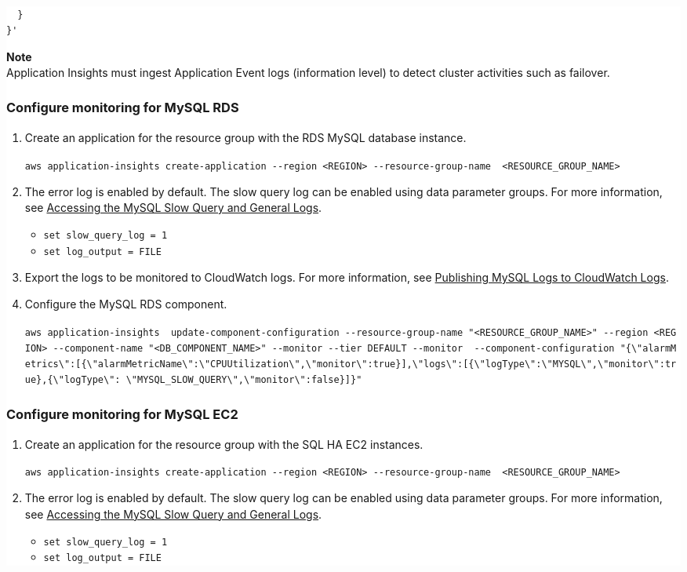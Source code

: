    ```
     }
   }'
   ```

**Note**  
Application Insights must ingest Application Event logs \(information level\) to detect cluster activities such as failover\.

### Configure monitoring for MySQL RDS<a name="configure-mysql-rds"></a>

1. Create an application for the resource group with the RDS MySQL database instance\.

   ```
   aws application-insights create-application ‐-region <REGION> ‐-resource-group-name  <RESOURCE_GROUP_NAME>
   ```

1. The error log is enabled by default\. The slow query log can be enabled using data parameter groups\. For more information, see [Accessing the MySQL Slow Query and General Logs](https://docs.aws.amazon.com/AmazonRDS/latest/UserGuide/USER_LogAccess.Concepts.MySQL.html#USER_LogAccess.MySQL.Generallog)\.
   + `set slow_query_log = 1`
   + `set log_output = FILE`

1. Export the logs to be monitored to CloudWatch logs\. For more information, see [Publishing MySQL Logs to CloudWatch Logs](https://docs.aws.amazon.com/AmazonRDS/latest/UserGuide/USER_LogAccess.Concepts.MySQL.html#USER_LogAccess.MySQLDB.PublishtoCloudWatchLogs)\.

1. Configure the MySQL RDS component\.

   ```
   aws application-insights  update-component-configuration ‐-resource-group-name "<RESOURCE_GROUP_NAME>" ‐-region <REGION> ‐-component-name "<DB_COMPONENT_NAME>" ‐-monitor ‐-tier DEFAULT ‐-monitor  ‐-component-configuration "{\"alarmMetrics\":[{\"alarmMetricName\":\"CPUUtilization\",\"monitor\":true}],\"logs\":[{\"logType\":\"MYSQL\",\"monitor\":true},{\"logType\": \"MYSQL_SLOW_QUERY\",\"monitor\":false}]}"
   ```

### Configure monitoring for MySQL EC2<a name="configure-mysql-ec2"></a>

1. Create an application for the resource group with the SQL HA EC2 instances\.

   ```
   aws application-insights create-application ‐-region <REGION> ‐-resource-group-name  <RESOURCE_GROUP_NAME>
   ```

1. The error log is enabled by default\. The slow query log can be enabled using data parameter groups\. For more information, see [Accessing the MySQL Slow Query and General Logs](https://docs.aws.amazon.com/AmazonRDS/latest/UserGuide/USER_LogAccess.Concepts.MySQL.html#USER_LogAccess.MySQL.Generallog)\.
   + `set slow_query_log = 1`
   + `set log_output = FILE`
